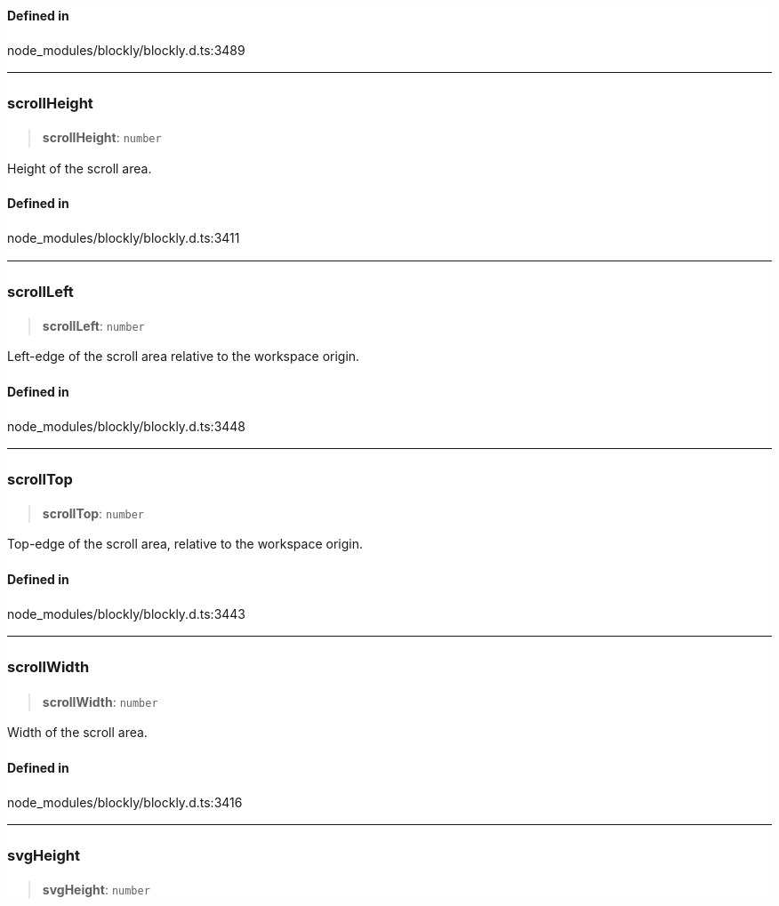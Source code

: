 #### Defined in

node_modules/blockly/blockly.d.ts:3489

---

### scrollHeight

> **scrollHeight**: `number`

Height of the scroll area.

#### Defined in

node_modules/blockly/blockly.d.ts:3411

---

### scrollLeft

> **scrollLeft**: `number`

Left-edge of the scroll area relative to the workspace origin.

#### Defined in

node_modules/blockly/blockly.d.ts:3448

---

### scrollTop

> **scrollTop**: `number`

Top-edge of the scroll area, relative to the workspace origin.

#### Defined in

node_modules/blockly/blockly.d.ts:3443

---

### scrollWidth

> **scrollWidth**: `number`

Width of the scroll area.

#### Defined in

node_modules/blockly/blockly.d.ts:3416

---

### svgHeight

> **svgHeight**: `number`
